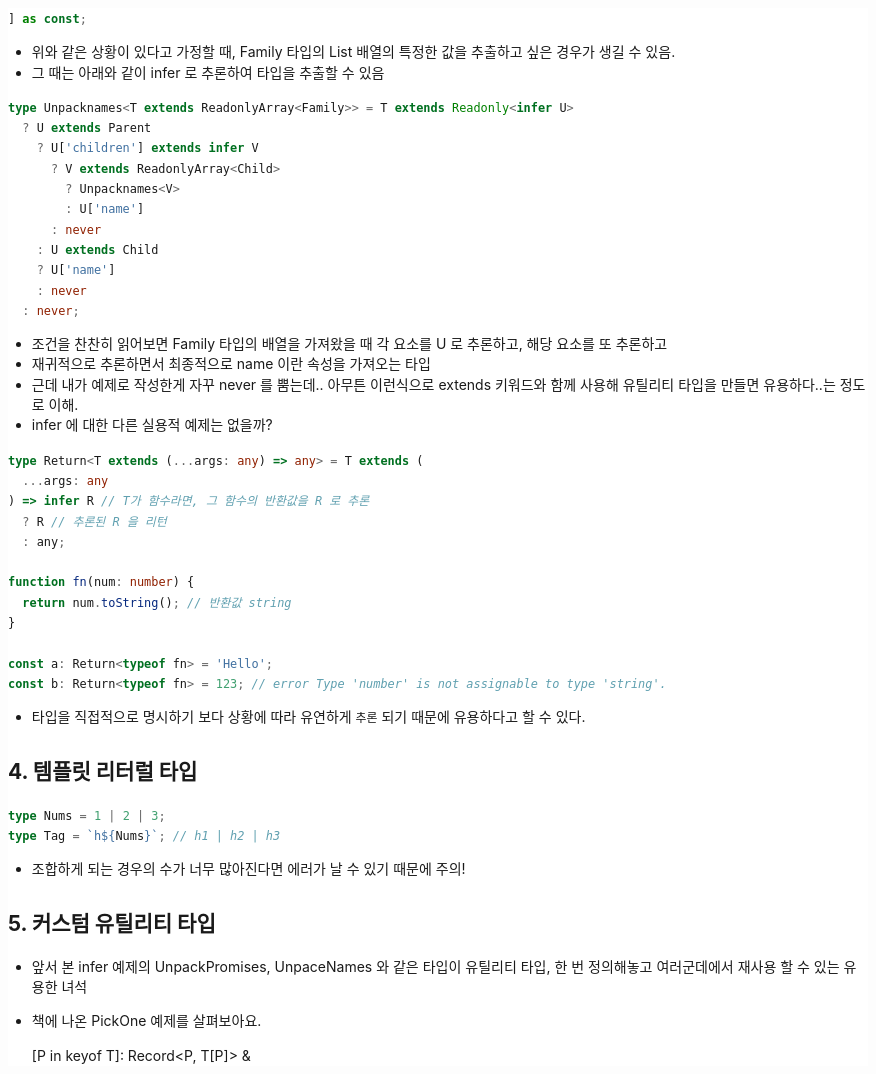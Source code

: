 ```ts
] as const;
```

- 위와 같은 상황이 있다고 가정할 때, Family 타입의 List 배열의 특정한 값을 추출하고 싶은 경우가 생길 수 있음.
- 그 때는 아래와 같이 infer 로 추론하여 타입을 추출할 수 있음

```ts
type Unpacknames<T extends ReadonlyArray<Family>> = T extends Readonly<infer U>
  ? U extends Parent
    ? U['children'] extends infer V
      ? V extends ReadonlyArray<Child>
        ? Unpacknames<V>
        : U['name']
      : never
    : U extends Child
    ? U['name']
    : never
  : never;
```

- 조건을 찬찬히 읽어보면 Family 타입의 배열을 가져왔을 때 각 요소를 U 로 추론하고, 해당 요소를 또 추론하고
- 재귀적으로 추론하면서 최종적으로 name 이란 속성을 가져오는 타입
- 근데 내가 예제로 작성한게 자꾸 never 를 뿜는데.. 아무튼 이런식으로 extends 키워드와 함께 사용해 유틸리티 타입을 만들면 유용하다..는 정도로 이해.
- infer 에 대한 다른 실용적 예제는 없을까?

```ts
type Return<T extends (...args: any) => any> = T extends (
  ...args: any
) => infer R // T가 함수라면, 그 함수의 반환값을 R 로 추론
  ? R // 추론된 R 을 리턴
  : any;

function fn(num: number) {
  return num.toString(); // 반환값 string
}

const a: Return<typeof fn> = 'Hello';
const b: Return<typeof fn> = 123; // error Type 'number' is not assignable to type 'string'.
```

- 타입을 직접적으로 명시하기 보다 상황에 따라 유연하게 `추론` 되기 때문에 유용하다고 할 수 있다.

## 4. 템플릿 리터럴 타입

```ts
type Nums = 1 | 2 | 3;
type Tag = `h${Nums}`; // h1 | h2 | h3
```

- 조합하게 되는 경우의 수가 너무 많아진다면 에러가 날 수 있기 때문에 주의!

## 5. 커스텀 유틸리티 타입

- 앞서 본 infer 예제의 UnpackPromises, UnpaceNames 와 같은 타입이 유틸리티 타입, 한 번 정의해놓고 여러군데에서 재사용 할 수 있는 유용한 녀석
- 책에 나온 PickOne 예제를 살펴보아요.


  [P in keyof T]: Record<P, T[P]> &